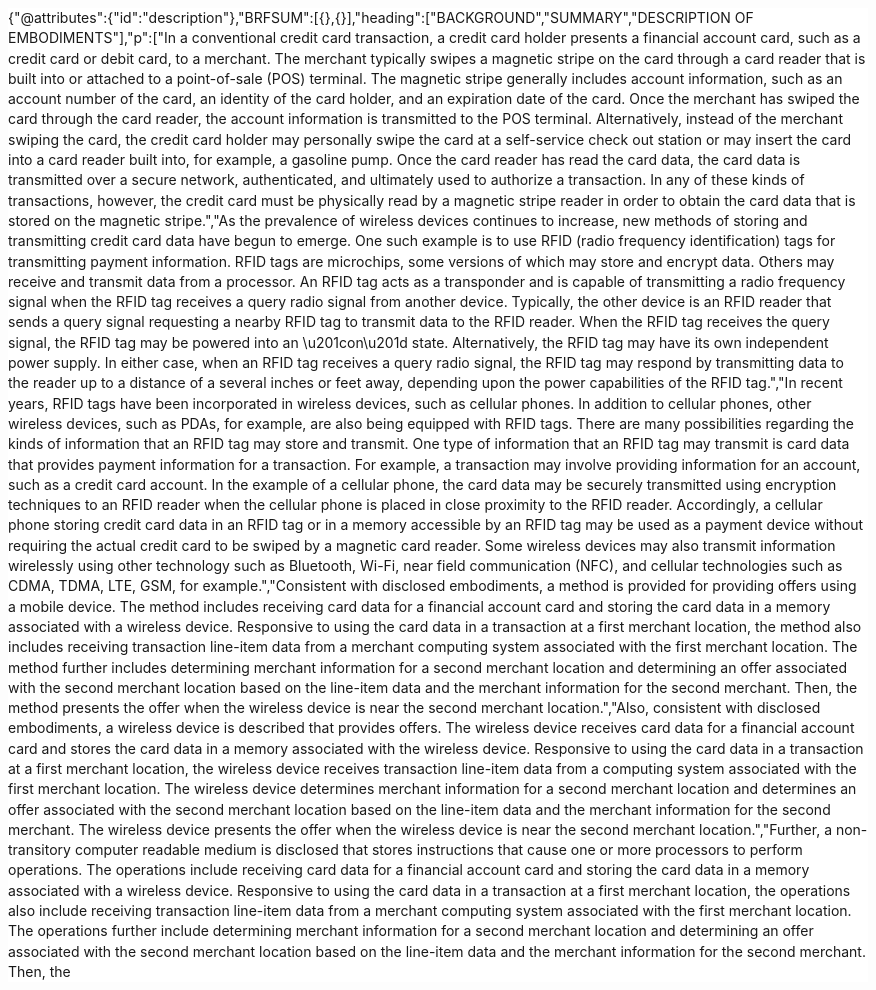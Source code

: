 {"@attributes":{"id":"description"},"BRFSUM":[{},{}],"heading":["BACKGROUND","SUMMARY","DESCRIPTION OF EMBODIMENTS"],"p":["In a conventional credit card transaction, a credit card holder presents a financial account card, such as a credit card or debit card, to a merchant. The merchant typically swipes a magnetic stripe on the card through a card reader that is built into or attached to a point-of-sale (POS) terminal. The magnetic stripe generally includes account information, such as an account number of the card, an identity of the card holder, and an expiration date of the card. Once the merchant has swiped the card through the card reader, the account information is transmitted to the POS terminal. Alternatively, instead of the merchant swiping the card, the credit card holder may personally swipe the card at a self-service check out station or may insert the card into a card reader built into, for example, a gasoline pump. Once the card reader has read the card data, the card data is transmitted over a secure network, authenticated, and ultimately used to authorize a transaction. In any of these kinds of transactions, however, the credit card must be physically read by a magnetic stripe reader in order to obtain the card data that is stored on the magnetic stripe.","As the prevalence of wireless devices continues to increase, new methods of storing and transmitting credit card data have begun to emerge. One such example is to use RFID (radio frequency identification) tags for transmitting payment information. RFID tags are microchips, some versions of which may store and encrypt data. Others may receive and transmit data from a processor. An RFID tag acts as a transponder and is capable of transmitting a radio frequency signal when the RFID tag receives a query radio signal from another device. Typically, the other device is an RFID reader that sends a query signal requesting a nearby RFID tag to transmit data to the RFID reader. When the RFID tag receives the query signal, the RFID tag may be powered into an \u201con\u201d state. Alternatively, the RFID tag may have its own independent power supply. In either case, when an RFID tag receives a query radio signal, the RFID tag may respond by transmitting data to the reader up to a distance of a several inches or feet away, depending upon the power capabilities of the RFID tag.","In recent years, RFID tags have been incorporated in wireless devices, such as cellular phones. In addition to cellular phones, other wireless devices, such as PDAs, for example, are also being equipped with RFID tags. There are many possibilities regarding the kinds of information that an RFID tag may store and transmit. One type of information that an RFID tag may transmit is card data that provides payment information for a transaction. For example, a transaction may involve providing information for an account, such as a credit card account. In the example of a cellular phone, the card data may be securely transmitted using encryption techniques to an RFID reader when the cellular phone is placed in close proximity to the RFID reader. Accordingly, a cellular phone storing credit card data in an RFID tag or in a memory accessible by an RFID tag may be used as a payment device without requiring the actual credit card to be swiped by a magnetic card reader. Some wireless devices may also transmit information wirelessly using other technology such as Bluetooth, Wi-Fi, near field communication (NFC), and cellular technologies such as CDMA, TDMA, LTE, GSM, for example.","Consistent with disclosed embodiments, a method is provided for providing offers using a mobile device. The method includes receiving card data for a financial account card and storing the card data in a memory associated with a wireless device. Responsive to using the card data in a transaction at a first merchant location, the method also includes receiving transaction line-item data from a merchant computing system associated with the first merchant location. The method further includes determining merchant information for a second merchant location and determining an offer associated with the second merchant location based on the line-item data and the merchant information for the second merchant. Then, the method presents the offer when the wireless device is near the second merchant location.","Also, consistent with disclosed embodiments, a wireless device is described that provides offers. The wireless device receives card data for a financial account card and stores the card data in a memory associated with the wireless device. Responsive to using the card data in a transaction at a first merchant location, the wireless device receives transaction line-item data from a computing system associated with the first merchant location. The wireless device determines merchant information for a second merchant location and determines an offer associated with the second merchant location based on the line-item data and the merchant information for the second merchant. The wireless device presents the offer when the wireless device is near the second merchant location.","Further, a non-transitory computer readable medium is disclosed that stores instructions that cause one or more processors to perform operations. The operations include receiving card data for a financial account card and storing the card data in a memory associated with a wireless device. Responsive to using the card data in a transaction at a first merchant location, the operations also include receiving transaction line-item data from a merchant computing system associated with the first merchant location. The operations further include determining merchant information for a second merchant location and determining an offer associated with the second merchant location based on the line-item data and the merchant information for the second merchant. Then, the